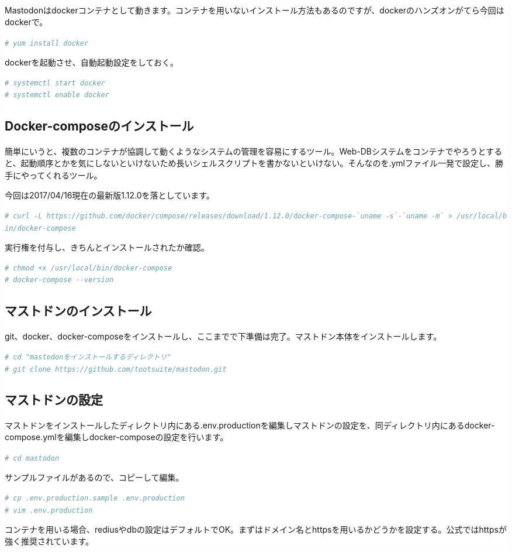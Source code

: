 Mastodonはdockerコンテナとして動きます。コンテナを用いないインストール方法もあるのですが、dockerのハンズオンがてら今回はdockerで。

```bash
# yum install docker
```

dockerを起動させ、自動起動設定をしておく。

```bash
# systemctl start docker
# systemctl enable docker
```

## Docker-composeのインストール

簡単にいうと、複数のコンテナが協調して動くようなシステムの管理を容易にするツール。Web-DBシステムをコンテナでやろうとすると、起動順序とかを気にしないといけないため長いシェルスクリプトを書かないといけない。そんなのを.ymlファイル一発で設定し、勝手にやってくれるツール。

今回は2017/04/16現在の最新版1.12.0を落としています。

```bash
# curl -L https://github.com/docker/compose/releases/download/1.12.0/docker-compose-`uname -s`-`uname -m` > /usr/local/bin/docker-compose
```

実行権を付与し、きちんとインストールされたか確認。

```bash
# chmod +x /usr/local/bin/docker-compose
# docker-compose --version
```

## マストドンのインストール

git、docker、docker-composeをインストールし、ここまでで下準備は完了。マストドン本体をインストールします。

```bash
# cd "mastodonをインストールするディレクトリ"
# git clone https://github.com/tootsuite/mastodon.git
```

## マストドンの設定

マストドンをインストールしたディレクトリ内にある.env.productionを編集しマストドンの設定を、同ディレクトリ内にあるdocker-compose.ymlを編集しdocker-composeの設定を行います。

```bash
# cd mastodon
```

サンプルファイルがあるので、コピーして編集。

```bash
# cp .env.production.sample .env.production
# vim .env.production
```

コンテナを用いる場合、rediusやdbの設定はデフォルトでOK。まずはドメイン名とhttpsを用いるかどうかを設定する。公式ではhttpsが強く推奨されています。
